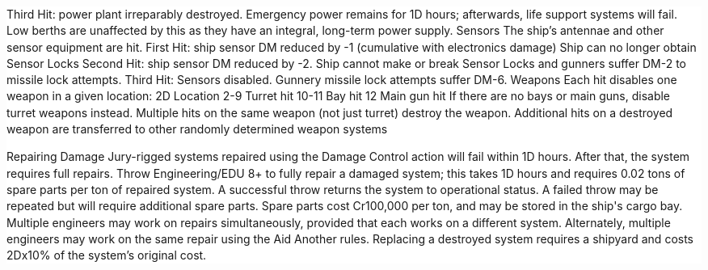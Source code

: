 Third Hit: power plant irreparably destroyed. Emergency power remains for 1D hours; afterwards, life support systems will fail. Low berths are unaffected by this as they have an integral, long-term power supply.
Sensors
The ship’s antennae and other sensor equipment are hit.
First Hit: ship sensor DM reduced by -1 (cumulative with electronics damage) Ship can no longer obtain Sensor Locks
Second Hit: ship sensor DM reduced by -2. Ship cannot make or break Sensor Locks and gunners suffer DM-2 to missile lock attempts.
Third Hit: Sensors disabled. Gunnery missile lock attempts suffer DM-6.
Weapons
Each hit disables one weapon in a given location:
2D	Location
2-9	Turret hit
10-11	Bay hit
12	Main gun hit
If there are no bays or main guns, disable turret weapons instead.
Multiple hits on the same weapon (not just turret) destroy the weapon. Additional hits on a destroyed weapon are transferred to other randomly determined weapon systems

Repairing Damage
Jury-rigged systems repaired using the Damage Control action will fail within 1D hours. After that, the system requires full repairs. Throw Engineering/EDU 8+ to fully repair a damaged system; this takes 1D hours and requires 0.02 tons of spare parts per ton of repaired system. A successful throw returns the system to operational status. A failed throw may be repeated but will require additional spare parts.
Spare parts cost Cr100,000 per ton, and may be stored in the ship's cargo bay.
Multiple engineers may work on repairs simultaneously, provided that each works on a different system. Alternately, multiple engineers may work on the same repair using the Aid Another rules.
Replacing a destroyed system requires a shipyard and costs 2Dx10% of the system’s original cost.